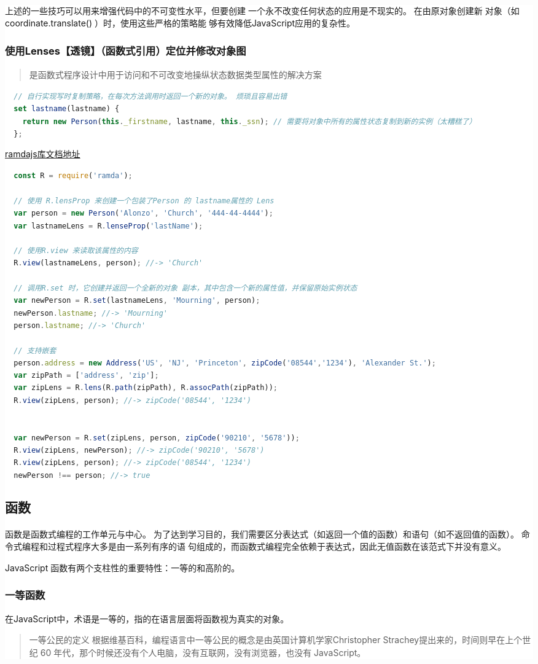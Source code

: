 上述的⼀些技巧可以⽤来增强代码中的不可变性⽔平，但要创建 ⼀个永不改变任何状态的应⽤是不现实的。
在由原对象创建新 对象（如coordinate.translate() ）时，使⽤这些严格的策略能 够有效降低JavaScript应⽤的复杂性。

### 使⽤Lenses【透镜】（函数式引⽤）定位并修改对象图
> 是函数式程序设计中⽤于访问和不可改变地操纵状态数据类型属性的解决⽅案

```js
  // ⾃⾏实现写时复制策略，在每次⽅法调⽤时返回⼀个新的对象。 烦琐且容易出错
  set lastname(lastname) {
    return new Person(this._firstname, lastname, this._ssn); // 需要将对象中所有的属性状态复制到新的实例（太糟糕了）
  };
```

[ramdajs库文档地址](https://ramdajs.com/docs/)
```js
  const R = require('ramda');

  // 使⽤ R.lensProp 来创建⼀个包装了Person 的 lastname属性的 Lens
  var person = new Person('Alonzo', 'Church', '444-44-4444');
  var lastnameLens = R.lenseProp('lastName');

  // 使⽤R.view 来读取该属性的内容
  R.view(lastnameLens, person); //-> 'Church'

  // 调⽤R.set 时，它创建并返回⼀个全新的对象 副本，其中包含⼀个新的属性值，并保留原始实例状态
  var newPerson = R.set(lastnameLens, 'Mourning', person);
  newPerson.lastname; //-> 'Mourning'
  person.lastname; //-> 'Church'

  // 支持嵌套
  person.address = new Address('US', 'NJ', 'Princeton', zipCode('08544','1234'), 'Alexander St.');
  var zipPath = ['address', 'zip'];
  var zipLens = R.lens(R.path(zipPath), R.assocPath(zipPath));
  R.view(zipLens, person); //-> zipCode('08544', '1234')


  var newPerson = R.set(zipLens, person, zipCode('90210', '5678'));
  R.view(zipLens, newPerson); //-> zipCode('90210', '5678')
  R.view(zipLens, person); //-> zipCode('08544', '1234')
  newPerson !== person; //-> true
```

## 函数
函数是函数式编程的⼯作单元与中⼼。
为了达到学习⽬的，我们需要区分表达式（如返回⼀个值的函数）和语句（如不返回值的函数）。
命令式编程和过程式程序⼤多是由⼀系列有序的语 句组成的，⽽函数式编程完全依赖于表达式，因此⽆值函数在该范式下并没有意义。

JavaScript 函数有两个⽀柱性的重要特性：⼀等的和⾼阶的。

### ⼀等函数
在JavaScript中，术语是⼀等的，指的在语⾔层⾯将函数视为真实的对象。

> 一等公民的定义
> 根据维基百科，编程语言中一等公民的概念是由英国计算机学家Christopher Strachey提出来的，时间则早在上个世纪 60 年代，那个时候还没有个人电脑，没有互联网，没有浏览器，也没有 JavaScript。
